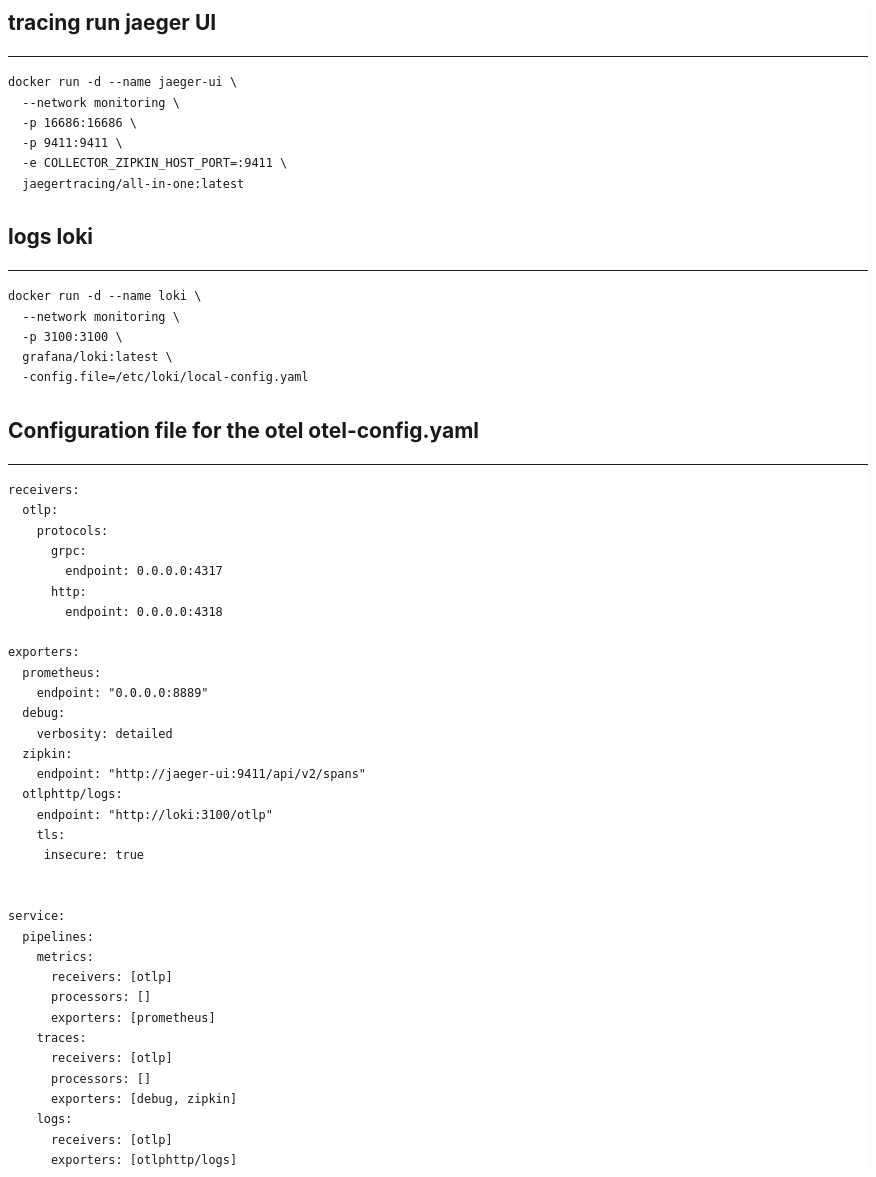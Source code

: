   ## tracing run jaeger UI
-------------------------

```
docker run -d --name jaeger-ui \
  --network monitoring \
  -p 16686:16686 \
  -p 9411:9411 \
  -e COLLECTOR_ZIPKIN_HOST_PORT=:9411 \
  jaegertracing/all-in-one:latest
```


## logs loki
-------------------------

```
docker run -d --name loki \
  --network monitoring \
  -p 3100:3100 \
  grafana/loki:latest \
  -config.file=/etc/loki/local-config.yaml
```



 ## Configuration file for the otel otel-config.yaml
--------------------
```
receivers:
  otlp:
    protocols:
      grpc:
        endpoint: 0.0.0.0:4317
      http:
        endpoint: 0.0.0.0:4318

exporters:
  prometheus:
    endpoint: "0.0.0.0:8889"
  debug:
    verbosity: detailed
  zipkin:
    endpoint: "http://jaeger-ui:9411/api/v2/spans"
  otlphttp/logs:
    endpoint: "http://loki:3100/otlp"
    tls:
     insecure: true


service:
  pipelines:
    metrics:
      receivers: [otlp]
      processors: []
      exporters: [prometheus]
    traces:
      receivers: [otlp]
      processors: []
      exporters: [debug, zipkin]
    logs:
      receivers: [otlp]
      exporters: [otlphttp/logs]

```